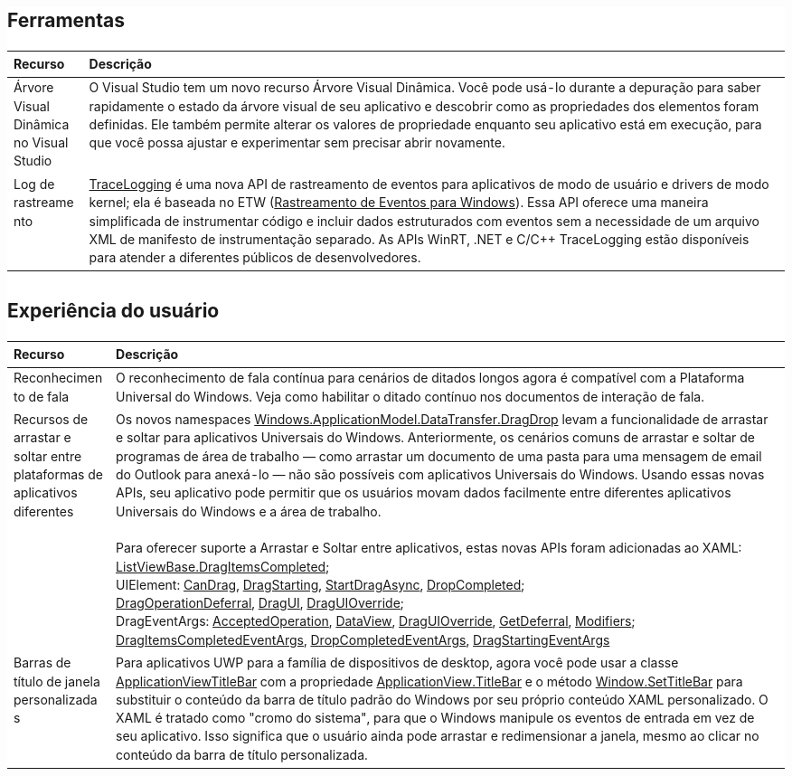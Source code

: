 ## <a name="tools"></a>Ferramentas

Recurso | Descrição
 :---- | :----
Árvore Visual Dinâmica no Visual Studio | O Visual Studio tem um novo recurso Árvore Visual Dinâmica. Você pode usá-lo durante a depuração para saber rapidamente o estado da árvore visual de seu aplicativo e descobrir como as propriedades dos elementos foram definidas. Ele também permite alterar os valores de propriedade enquanto seu aplicativo está em execução, para que você possa ajustar e experimentar sem precisar abrir novamente.
Log de rastreamento | [TraceLogging](https://msdn.microsoft.com/library/windows/desktop/dn904636(v=vs.85).aspx) é uma nova API de rastreamento de eventos para aplicativos de modo de usuário e drivers de modo kernel; ela é baseada no ETW ([Rastreamento de Eventos para Windows](https://msdn.microsoft.com/library/windows/desktop/bb968803(v=vs.85).aspx)). Essa API oferece uma maneira simplificada de instrumentar código e incluir dados estruturados com eventos sem a necessidade de um arquivo XML de manifesto de instrumentação separado. As APIs WinRT, .NET e C/C++ TraceLogging estão disponíveis para atender a diferentes públicos de desenvolvedores.

## <a name="user-experience"></a>Experiência do usuário

Recurso | Descrição
 :---- | :----
Reconhecimento de fala | O reconhecimento de fala contínua para cenários de ditados longos agora é compatível com a Plataforma Universal do Windows. Veja como habilitar o ditado contínuo nos documentos de interação de fala.
Recursos de arrastar e soltar entre plataformas de aplicativos diferentes | Os novos namespaces [Windows.ApplicationModel.DataTransfer.DragDrop](https://msdn.microsoft.com/library/windows/apps/windows.applicationmodel.datatransfer.dragdrop.aspx) levam a funcionalidade de arrastar e soltar para aplicativos Universais do Windows. Anteriormente, os cenários comuns de arrastar e soltar de programas de área de trabalho — como arrastar um documento de uma pasta para uma mensagem de email do Outlook para anexá-lo — não são possíveis com aplicativos Universais do Windows. Usando essas novas APIs, seu aplicativo pode permitir que os usuários movam dados facilmente entre diferentes aplicativos Universais do Windows e a área de trabalho. <br /><br />Para oferecer suporte a Arrastar e Soltar entre aplicativos, estas novas APIs foram adicionadas ao XAML: [ListViewBase.DragItemsCompleted](https://msdn.microsoft.com/library/windows/apps/windows.ui.xaml.controls.listviewbase.dragitemscompleted.aspx); <br />UIElement: [CanDrag](https://msdn.microsoft.com/library/windows/apps/windows.ui.xaml.uielement.candrag.aspx), [DragStarting](https://msdn.microsoft.com/library/windows/apps/windows.ui.xaml.uielement.dragstarting.aspx), [StartDragAsync](https://msdn.microsoft.com/library/windows/apps/windows.ui.xaml.uielement.startdragasync.aspx), [DropCompleted](https://msdn.microsoft.com/library/windows/apps/windows.ui.xaml.uielement.dropcompleted.aspx);  <br />[DragOperationDeferral](https://msdn.microsoft.com/library/windows/apps/windows.ui.xaml.dragoperationdeferral.aspx), [DragUI](https://msdn.microsoft.com/library/windows/apps/windows.ui.xaml.dragui.aspx), [DragUIOverride](https://msdn.microsoft.com/library/windows/apps/windows.ui.xaml.draguioverride.aspx); <br />DragEventArgs: [AcceptedOperation](https://msdn.microsoft.com/library/windows/apps/windows.ui.xaml.drageventargs.acceptedoperation.aspx), [DataView](https://msdn.microsoft.com/library/windows/apps/windows.ui.xaml.drageventargs.dataview.aspx), [DragUIOverride](https://msdn.microsoft.com/library/windows/apps/windows.ui.xaml.drageventargs.draguioverride.aspx), [GetDeferral](https://msdn.microsoft.com/library/windows/apps/windows.ui.xaml.drageventargs.getdeferral.aspx), [Modifiers](https://msdn.microsoft.com/library/windows/apps/windows.ui.xaml.drageventargs.modifiers.aspx); <br />[DragItemsCompletedEventArgs](https://msdn.microsoft.com/library/windows/apps/windows.ui.xaml.controls.dragitemscompletedeventargs.aspx), [DropCompletedEventArgs](https://msdn.microsoft.com/library/windows/apps/windows.ui.xaml.dropcompletedeventargs.aspx), [DragStartingEventArgs](https://msdn.microsoft.com/library/windows/apps/windows.ui.xaml.dragstartingeventargs.aspx)
Barras de título de janela personalizadas | Para aplicativos UWP para a família de dispositivos de desktop, agora você pode usar a classe [ApplicationViewTitleBar](https://msdn.microsoft.com/library/windows/apps/windows.ui.viewmanagement.applicationviewtitlebar.aspx) com a propriedade [ApplicationView.TitleBar](https://msdn.microsoft.com/library/windows/apps/windows.ui.viewmanagement.applicationview.titlebar.aspx) e o método [Window.SetTitleBar](https://msdn.microsoft.com/library/windows/apps/windows.ui.viewmanagement.applicationview.titlebar.aspx) para substituir o conteúdo da barra de título padrão do Windows por seu próprio conteúdo XAML personalizado. O XAML é tratado como "cromo do sistema", para que o Windows manipule os eventos de entrada em vez de seu aplicativo. Isso significa que o usuário ainda pode arrastar e redimensionar a janela, mesmo ao clicar no conteúdo da barra de título personalizada.
